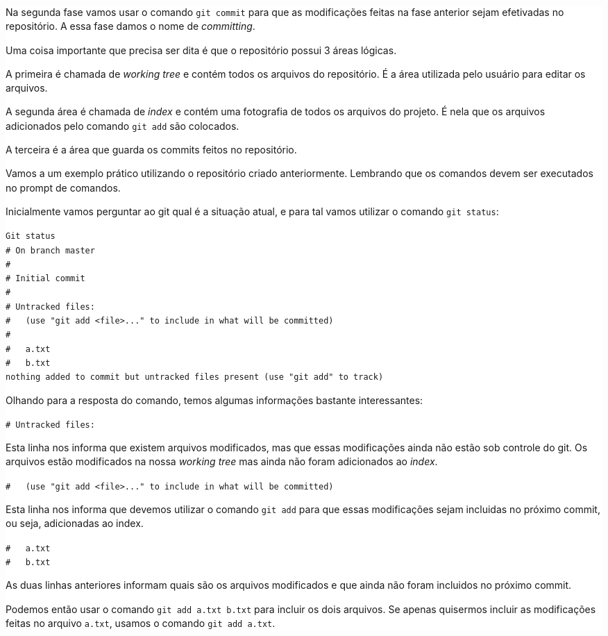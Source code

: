 Na segunda fase vamos usar o comando `git commit` para que as modificações feitas na fase anterior sejam efetivadas no repositório. A essa fase damos o nome de _committing_.

Uma coisa importante que precisa ser dita é que o repositório possui 3 áreas lógicas.

A primeira é chamada de _working tree_ e contém todos os arquivos do repositório. É a área utilizada pelo usuário para editar os arquivos.

A segunda área é chamada de _index_ e contém uma fotografia de todos os arquivos do projeto. É nela que os arquivos adicionados pelo comando `git add` são colocados.

A terceira é a área que guarda os commits feitos no repositório.

Vamos a um exemplo prático utilizando o repositório criado anteriormente.  Lembrando que os comandos devem ser executados no prompt de comandos.

Inicialmente vamos perguntar ao git qual é a situação atual, e para tal vamos utilizar o comando `git status`:

```console
Git status
# On branch master 
# 
# Initial commit 
# 
# Untracked files: 
#   (use "git add <file>..." to include in what will be committed) 
# 
#	a.txt 
#	b.txt 
nothing added to commit but untracked files present (use "git add" to track) 
```

Olhando para a resposta do comando, temos algumas informações bastante interessantes:

```
# Untracked files:
```

Esta linha nos informa que existem arquivos modificados, mas que essas modificações ainda não estão sob controle do git. Os arquivos estão modificados na nossa _working tree_ mas ainda não foram adicionados ao _index_.

```
#   (use "git add <file>..." to include in what will be committed)
```

Esta linha nos informa que devemos utilizar o comando `git add` para que essas modificações sejam incluidas no próximo commit, ou seja, adicionadas ao index.

```
#	a.txt
#	b.txt
```

As duas linhas anteriores informam quais são os arquivos modificados e que ainda não foram incluidos no próximo commit.

Podemos então usar o comando `git add a.txt b.txt` para incluir os dois arquivos. Se apenas quisermos incluir as modificações feitas no arquivo `a.txt`, usamos o comando `git add a.txt`.
